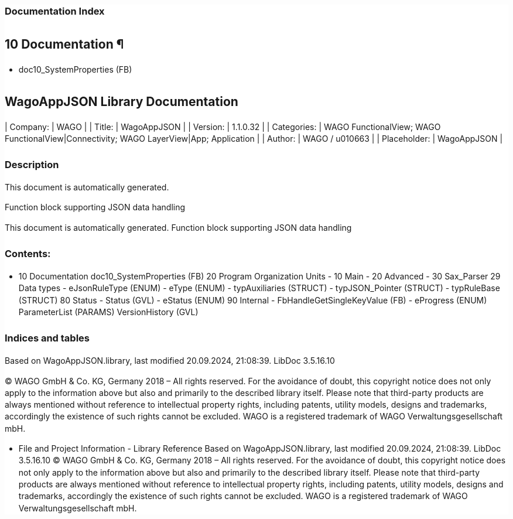 ### Documentation Index


## 10 Documentation ¶


- doc10_SystemProperties (FB)

## WagoAppJSON Library Documentation


| Company: | WAGO |
| Title: | WagoAppJSON |
| Version: | 1.1.0.32 |
| Categories: | WAGO FunctionalView; WAGO FunctionalView\|Connectivity; WAGO LayerView\|App; Application |
| Author: | WAGO / u010663 |
| Placeholder: | WagoAppJSON |

### Description


This document is automatically generated.

Function block supporting JSON data handling

This document is automatically generated. Function block supporting JSON data handling

### Contents:


- 10 Documentation doc10_SystemProperties (FB) 20 Program Organization Units - 10 Main - 20 Advanced - 30 Sax_Parser 29 Data types - eJsonRuleType (ENUM) - eType (ENUM) - typAuxiliaries (STRUCT) - typJSON_Pointer (STRUCT) - typRuleBase (STRUCT) 80 Status - Status (GVL) - eStatus (ENUM) 90 Internal - FbHandleGetSingleKeyValue (FB) - eProgress (ENUM) ParameterList (PARAMS) VersionHistory (GVL)

### Indices and tables


Based on WagoAppJSON.library, last modified 20.09.2024, 21:08:39. LibDoc 3.5.16.10

© WAGO GmbH & Co. KG, Germany 2018 – All rights reserved. For the avoidance of doubt, this copyright notice does not only apply to the information above but also and primarily to the described library itself. Please note that third-party products are always mentioned without reference to intellectual property rights, including patents, utility models, designs and trademarks, accordingly the existence of such rights cannot be excluded. WAGO is a registered trademark of WAGO Verwaltungsgesellschaft mbH.

- File and Project Information - Library Reference Based on WagoAppJSON.library, last modified 20.09.2024, 21:08:39. LibDoc 3.5.16.10 © WAGO GmbH & Co. KG, Germany 2018 – All rights reserved. For the avoidance of doubt, this copyright notice does not only apply to the information above but also and primarily to the described library itself. Please note that third-party products are always mentioned without reference to intellectual property rights, including patents, utility models, designs and trademarks, accordingly the existence of such rights cannot be excluded. WAGO is a registered trademark of WAGO Verwaltungsgesellschaft mbH.
